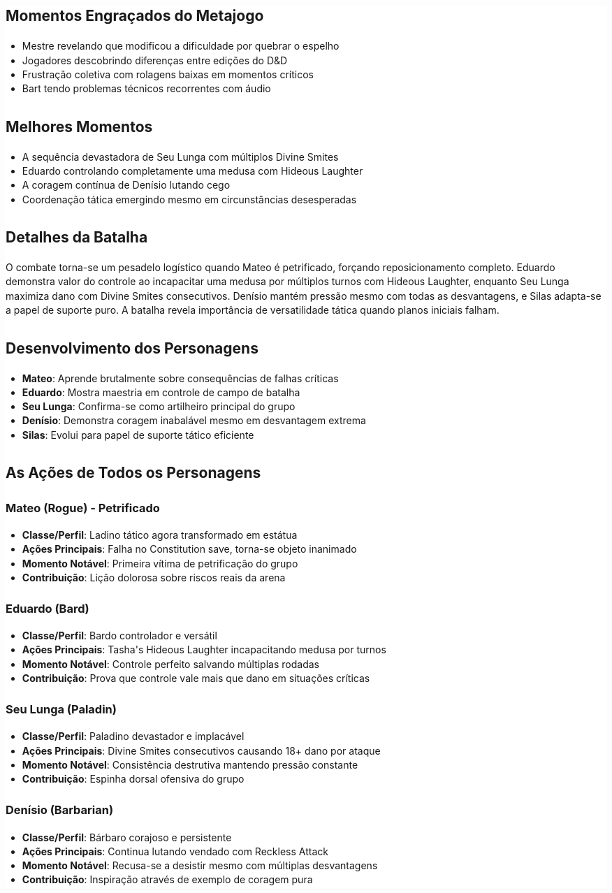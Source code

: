 ## Momentos Engraçados do Metajogo
- Mestre revelando que modificou a dificuldade por quebrar o espelho
- Jogadores descobrindo diferenças entre edições do D&D
- Frustração coletiva com rolagens baixas em momentos críticos
- Bart tendo problemas técnicos recorrentes com áudio

## Melhores Momentos
- A sequência devastadora de Seu Lunga com múltiplos Divine Smites
- Eduardo controlando completamente uma medusa com Hideous Laughter
- A coragem contínua de Denísio lutando cego
- Coordenação tática emergindo mesmo em circunstâncias desesperadas

## Detalhes da Batalha
O combate torna-se um pesadelo logístico quando Mateo é petrificado, forçando reposicionamento completo. Eduardo demonstra valor do controle ao incapacitar uma medusa por múltiplos turnos com Hideous Laughter, enquanto Seu Lunga maximiza dano com Divine Smites consecutivos. Denísio mantém pressão mesmo com todas as desvantagens, e Silas adapta-se a papel de suporte puro. A batalha revela importância de versatilidade tática quando planos iniciais falham.

## Desenvolvimento dos Personagens
- **Mateo**: Aprende brutalmente sobre consequências de falhas críticas
- **Eduardo**: Mostra maestria em controle de campo de batalha
- **Seu Lunga**: Confirma-se como artilheiro principal do grupo
- **Denísio**: Demonstra coragem inabalável mesmo em desvantagem extrema
- **Silas**: Evolui para papel de suporte tático eficiente

## As Ações de Todos os Personagens

### Mateo (Rogue) - Petrificado
- **Classe/Perfil**: Ladino tático agora transformado em estátua
- **Ações Principais**: Falha no Constitution save, torna-se objeto inanimado
- **Momento Notável**: Primeira vítima de petrificação do grupo
- **Contribuição**: Lição dolorosa sobre riscos reais da arena

### Eduardo (Bard)
- **Classe/Perfil**: Bardo controlador e versátil
- **Ações Principais**: Tasha's Hideous Laughter incapacitando medusa por turnos
- **Momento Notável**: Controle perfeito salvando múltiplas rodadas
- **Contribuição**: Prova que controle vale mais que dano em situações críticas

### Seu Lunga (Paladin)
- **Classe/Perfil**: Paladino devastador e implacável
- **Ações Principais**: Divine Smites consecutivos causando 18+ dano por ataque
- **Momento Notável**: Consistência destrutiva mantendo pressão constante
- **Contribuição**: Espinha dorsal ofensiva do grupo

### Denísio (Barbarian)
- **Classe/Perfil**: Bárbaro corajoso e persistente
- **Ações Principais**: Continua lutando vendado com Reckless Attack
- **Momento Notável**: Recusa-se a desistir mesmo com múltiplas desvantagens
- **Contribuição**: Inspiração através de exemplo de coragem pura
